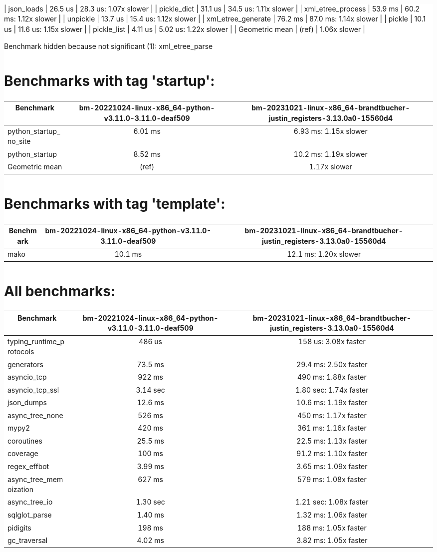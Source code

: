 | json_loads           | 26.5 us                                                | 28.3 us: 1.07x slower                                                   |
| pickle_dict          | 31.1 us                                                | 34.5 us: 1.11x slower                                                   |
| xml_etree_process    | 53.9 ms                                                | 60.2 ms: 1.12x slower                                                   |
| unpickle             | 13.7 us                                                | 15.4 us: 1.12x slower                                                   |
| xml_etree_generate   | 76.2 ms                                                | 87.0 ms: 1.14x slower                                                   |
| pickle               | 10.1 us                                                | 11.6 us: 1.15x slower                                                   |
| pickle_list          | 4.11 us                                                | 5.02 us: 1.22x slower                                                   |
| Geometric mean       | (ref)                                                  | 1.06x slower                                                            |

Benchmark hidden because not significant (1): xml_etree_parse

Benchmarks with tag 'startup':
==============================

| Benchmark              | bm-20221024-linux-x86_64-python-v3.11.0-3.11.0-deaf509 | bm-20231021-linux-x86_64-brandtbucher-justin_registers-3.13.0a0-15560d4 |
|------------------------|:------------------------------------------------------:|:-----------------------------------------------------------------------:|
| python_startup_no_site | 6.01 ms                                                | 6.93 ms: 1.15x slower                                                   |
| python_startup         | 8.52 ms                                                | 10.2 ms: 1.19x slower                                                   |
| Geometric mean         | (ref)                                                  | 1.17x slower                                                            |

Benchmarks with tag 'template':
===============================

| Benchmark | bm-20221024-linux-x86_64-python-v3.11.0-3.11.0-deaf509 | bm-20231021-linux-x86_64-brandtbucher-justin_registers-3.13.0a0-15560d4 |
|-----------|:------------------------------------------------------:|:-----------------------------------------------------------------------:|
| mako      | 10.1 ms                                                | 12.1 ms: 1.20x slower                                                   |

All benchmarks:
===============

| Benchmark                | bm-20221024-linux-x86_64-python-v3.11.0-3.11.0-deaf509 | bm-20231021-linux-x86_64-brandtbucher-justin_registers-3.13.0a0-15560d4 |
|--------------------------|:------------------------------------------------------:|:-----------------------------------------------------------------------:|
| typing_runtime_protocols | 486 us                                                 | 158 us: 3.08x faster                                                    |
| generators               | 73.5 ms                                                | 29.4 ms: 2.50x faster                                                   |
| asyncio_tcp              | 922 ms                                                 | 490 ms: 1.88x faster                                                    |
| asyncio_tcp_ssl          | 3.14 sec                                               | 1.80 sec: 1.74x faster                                                  |
| json_dumps               | 12.6 ms                                                | 10.6 ms: 1.19x faster                                                   |
| async_tree_none          | 526 ms                                                 | 450 ms: 1.17x faster                                                    |
| mypy2                    | 420 ms                                                 | 361 ms: 1.16x faster                                                    |
| coroutines               | 25.5 ms                                                | 22.5 ms: 1.13x faster                                                   |
| coverage                 | 100 ms                                                 | 91.2 ms: 1.10x faster                                                   |
| regex_effbot             | 3.99 ms                                                | 3.65 ms: 1.09x faster                                                   |
| async_tree_memoization   | 627 ms                                                 | 579 ms: 1.08x faster                                                    |
| async_tree_io            | 1.30 sec                                               | 1.21 sec: 1.08x faster                                                  |
| sqlglot_parse            | 1.40 ms                                                | 1.32 ms: 1.06x faster                                                   |
| pidigits                 | 198 ms                                                 | 188 ms: 1.05x faster                                                    |
| gc_traversal             | 4.02 ms                                                | 3.82 ms: 1.05x faster                                                   |